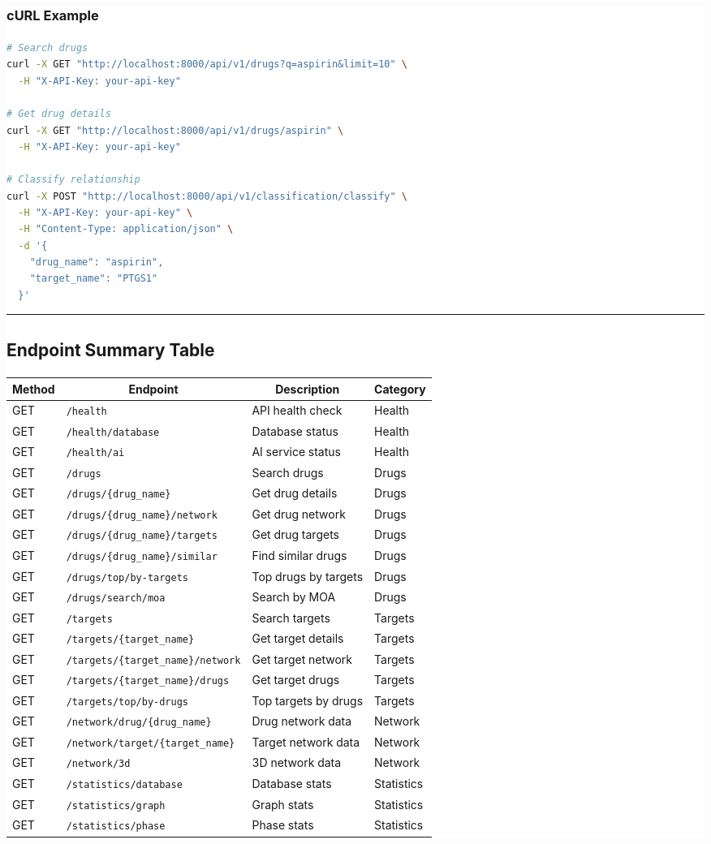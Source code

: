 ### cURL Example

```bash
# Search drugs
curl -X GET "http://localhost:8000/api/v1/drugs?q=aspirin&limit=10" \
  -H "X-API-Key: your-api-key"

# Get drug details
curl -X GET "http://localhost:8000/api/v1/drugs/aspirin" \
  -H "X-API-Key: your-api-key"

# Classify relationship
curl -X POST "http://localhost:8000/api/v1/classification/classify" \
  -H "X-API-Key: your-api-key" \
  -H "Content-Type: application/json" \
  -d '{
    "drug_name": "aspirin",
    "target_name": "PTGS1"
  }'
```

---

## Endpoint Summary Table

| Method | Endpoint | Description | Category |
|--------|----------|-------------|----------|
| GET | `/health` | API health check | Health |
| GET | `/health/database` | Database status | Health |
| GET | `/health/ai` | AI service status | Health |
| GET | `/drugs` | Search drugs | Drugs |
| GET | `/drugs/{drug_name}` | Get drug details | Drugs |
| GET | `/drugs/{drug_name}/network` | Get drug network | Drugs |
| GET | `/drugs/{drug_name}/targets` | Get drug targets | Drugs |
| GET | `/drugs/{drug_name}/similar` | Find similar drugs | Drugs |
| GET | `/drugs/top/by-targets` | Top drugs by targets | Drugs |
| GET | `/drugs/search/moa` | Search by MOA | Drugs |
| GET | `/targets` | Search targets | Targets |
| GET | `/targets/{target_name}` | Get target details | Targets |
| GET | `/targets/{target_name}/network` | Get target network | Targets |
| GET | `/targets/{target_name}/drugs` | Get target drugs | Targets |
| GET | `/targets/top/by-drugs` | Top targets by drugs | Targets |
| GET | `/network/drug/{drug_name}` | Drug network data | Network |
| GET | `/network/target/{target_name}` | Target network data | Network |
| GET | `/network/3d` | 3D network data | Network |
| GET | `/statistics/database` | Database stats | Statistics |
| GET | `/statistics/graph` | Graph stats | Statistics |
| GET | `/statistics/phase` | Phase stats | Statistics |